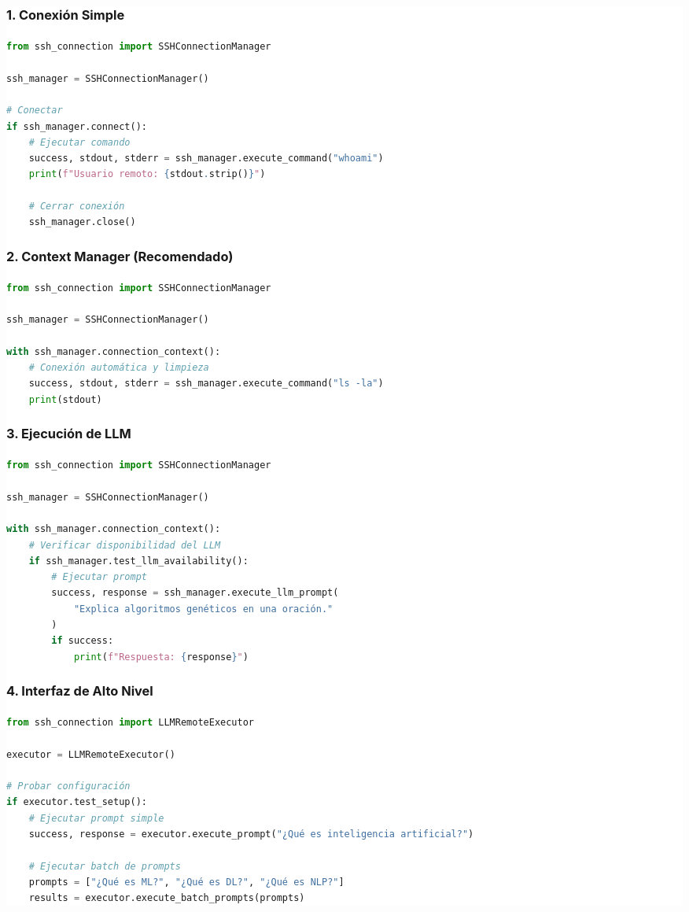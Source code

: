 ### 1. Conexión Simple
```python
from ssh_connection import SSHConnectionManager

ssh_manager = SSHConnectionManager()

# Conectar
if ssh_manager.connect():
    # Ejecutar comando
    success, stdout, stderr = ssh_manager.execute_command("whoami")
    print(f"Usuario remoto: {stdout.strip()}")
    
    # Cerrar conexión
    ssh_manager.close()
```

### 2. Context Manager (Recomendado)
```python
from ssh_connection import SSHConnectionManager

ssh_manager = SSHConnectionManager()

with ssh_manager.connection_context():
    # Conexión automática y limpieza
    success, stdout, stderr = ssh_manager.execute_command("ls -la")
    print(stdout)
```

### 3. Ejecución de LLM
```python
from ssh_connection import SSHConnectionManager

ssh_manager = SSHConnectionManager()

with ssh_manager.connection_context():
    # Verificar disponibilidad del LLM
    if ssh_manager.test_llm_availability():
        # Ejecutar prompt
        success, response = ssh_manager.execute_llm_prompt(
            "Explica algoritmos genéticos en una oración."
        )
        if success:
            print(f"Respuesta: {response}")
```

### 4. Interfaz de Alto Nivel
```python
from ssh_connection import LLMRemoteExecutor

executor = LLMRemoteExecutor()

# Probar configuración
if executor.test_setup():
    # Ejecutar prompt simple
    success, response = executor.execute_prompt("¿Qué es inteligencia artificial?")
    
    # Ejecutar batch de prompts
    prompts = ["¿Qué es ML?", "¿Qué es DL?", "¿Qué es NLP?"]
    results = executor.execute_batch_prompts(prompts)
```
